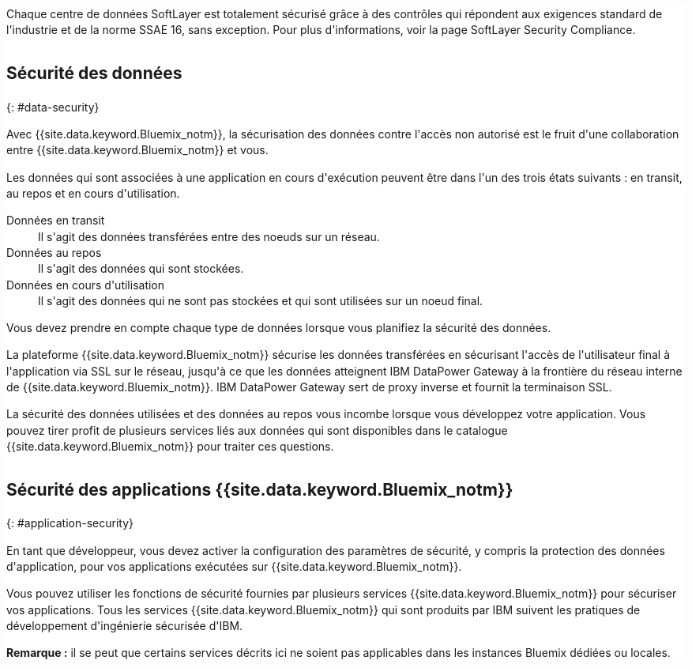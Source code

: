 Chaque centre de données SoftLayer est totalement sécurisé grâce à des contrôles qui répondent aux exigences standard de l'industrie et de la
norme SSAE 16, sans exception. Pour plus d'informations, voir la page SoftLayer Security Compliance.

## Sécurité des données
{: #data-security}

Avec {{site.data.keyword.Bluemix_notm}},
la sécurisation des données contre l'accès non autorisé est le fruit d'une
collaboration entre {{site.data.keyword.Bluemix_notm}} et vous.

Les données qui sont associées à une application en cours d'exécution peuvent être dans l'un des trois états suivants : en transit, au repos et en cours d'utilisation. 

<dl>
<dt>Données en transit</dt>
<dd>Il s'agit des données transférées entre des noeuds sur un réseau.</dd>

<dt>Données au repos</dt>
<dd>Il s'agit des données qui sont stockées.</dd>

<dt>Données en cours d'utilisation</dt>
<dd>Il s'agit des données qui ne sont pas stockées et qui sont utilisées sur un noeud final.</dd>
</dl>

Vous devez prendre en compte chaque type de données lorsque vous planifiez la sécurité des données.

La plateforme {{site.data.keyword.Bluemix_notm}} sécurise les données transférées en sécurisant l'accès de l'utilisateur final à l'application via SSL sur le réseau, jusqu'à ce que
les données atteignent IBM DataPower Gateway à la frontière du réseau interne de {{site.data.keyword.Bluemix_notm}}. IBM DataPower Gateway sert de
proxy inverse et fournit la terminaison SSL.

La sécurité des données utilisées et des données au repos vous incombe lorsque vous développez votre application. Vous pouvez tirer profit de
plusieurs services liés aux données qui sont disponibles dans le catalogue {{site.data.keyword.Bluemix_notm}} pour traiter ces questions.

## Sécurité des applications {{site.data.keyword.Bluemix_notm}}
{: #application-security}

En tant que développeur, vous devez activer la configuration des paramètres de sécurité, y compris la protection des données d'application, pour vos applications exécutées sur {{site.data.keyword.Bluemix_notm}}.

Vous pouvez utiliser les fonctions de sécurité fournies par plusieurs services {{site.data.keyword.Bluemix_notm}} pour sécuriser vos applications. Tous les services {{site.data.keyword.Bluemix_notm}} qui sont produits par IBM suivent les pratiques de développement d'ingénierie sécurisée d'IBM.

**Remarque :** il se peut que certains services décrits ici ne soient pas applicables dans les instances Bluemix
dédiées ou locales.
